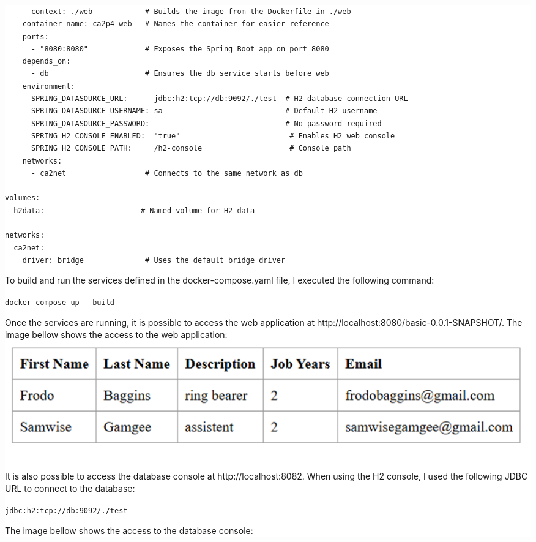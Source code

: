 ```
      context: ./web            # Builds the image from the Dockerfile in ./web
    container_name: ca2p4-web   # Names the container for easier reference
    ports:
      - "8080:8080"             # Exposes the Spring Boot app on port 8080
    depends_on:
      - db                      # Ensures the db service starts before web
    environment:
      SPRING_DATASOURCE_URL:      jdbc:h2:tcp://db:9092/./test  # H2 database connection URL
      SPRING_DATASOURCE_USERNAME: sa                            # Default H2 username
      SPRING_DATASOURCE_PASSWORD:                               # No password required
      SPRING_H2_CONSOLE_ENABLED:  "true"                         # Enables H2 web console
      SPRING_H2_CONSOLE_PATH:     /h2-console                    # Console path
    networks:
      - ca2net                  # Connects to the same network as db

volumes:
  h2data:                      # Named volume for H2 data

networks:
  ca2net:
    driver: bridge              # Uses the default bridge driver
```  

To build and run the services defined in the docker-compose.yaml file, I executed the following command:

```
docker-compose up --build
```  

Once the services are running, it is possible to access the web application at http://localhost:8080/basic-0.0.1-SNAPSHOT/. The image bellow shows the access to the web application:  
![Web application](images/DockerComposeWeb.png)  

It is also possible to access the database console at http://localhost:8082. When using the H2 console, I used the following JDBC URL to connect to the database:
```
jdbc:h2:tcp://db:9092/./test
```  
The image bellow shows the access to the database console:
